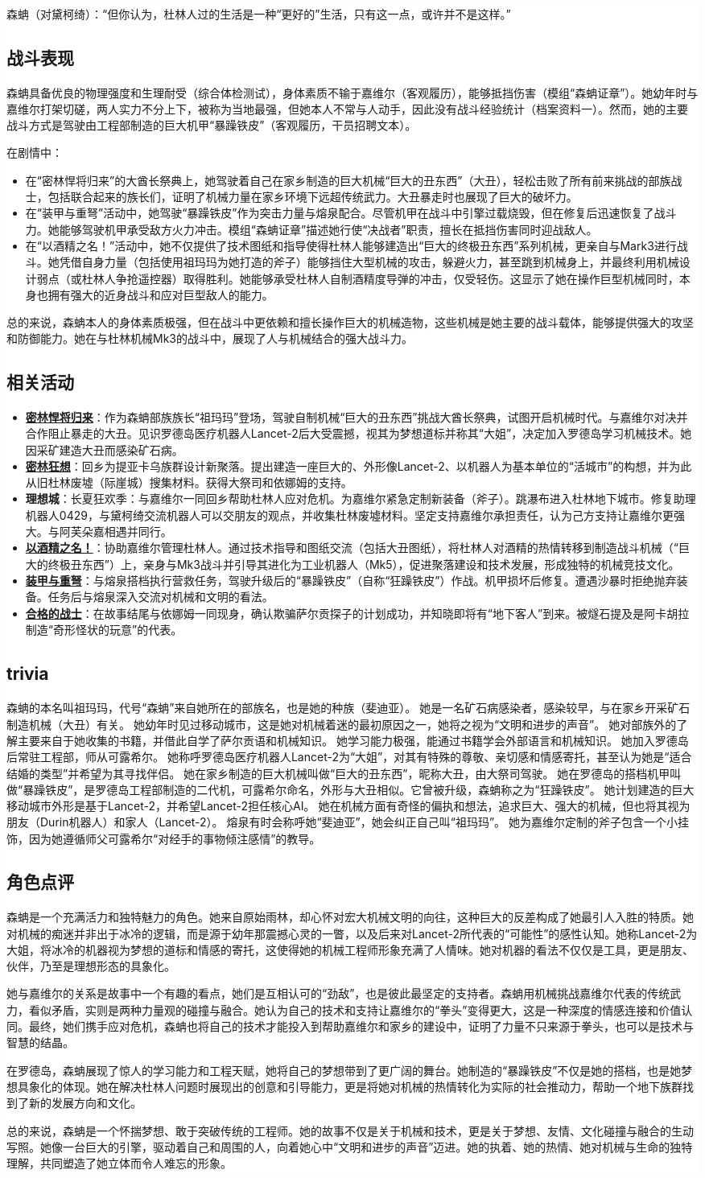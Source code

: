 森蚺（对黛柯绮）：“但你认为，杜林人过的生活是一种“更好的”生活，只有这一点，或许并不是这样。”
## 战斗表现
森蚺具备优良的物理强度和生理耐受（综合体检测试），身体素质不输于嘉维尔（客观履历），能够抵挡伤害（模组“森蚺证章”）。她幼年时与嘉维尔打架切磋，两人实力不分上下，被称为当地最强，但她本人不常与人动手，因此没有战斗经验统计（档案资料一）。然而，她的主要战斗方式是驾驶由工程部制造的巨大机甲“暴躁铁皮”（客观履历，干员招聘文本）。

在剧情中：
*   在“密林悍将归来”的大酋长祭典上，她驾驶着自己在家乡制造的巨大机械“巨大的丑东西”（大丑），轻松击败了所有前来挑战的部族战士，包括联合起来的族长们，证明了机械力量在家乡环境下远超传统武力。大丑暴走时也展现了巨大的破坏力。
*   在“装甲与重弩”活动中，她驾驶“暴躁铁皮”作为突击力量与熔泉配合。尽管机甲在战斗中引擎过载烧毁，但在修复后迅速恢复了战斗力。她能够驾驶机甲承受敌方火力冲击。模组“森蚺证章”描述她行使“决战者”职责，擅长在抵挡伤害同时迎战敌人。
*   在“以酒精之名！”活动中，她不仅提供了技术图纸和指导使得杜林人能够建造出“巨大的终极丑东西”系列机械，更亲自与Mark3进行战斗。她凭借自身力量（包括使用祖玛玛为她打造的斧子）能够挡住大型机械的攻击，躲避火力，甚至跳到机械身上，并最终利用机械设计弱点（或杜林人争抢遥控器）取得胜利。她能够承受杜林人自制酒精度导弹的冲击，仅受轻伤。这显示了她在操作巨型机械同时，本身也拥有强大的近身战斗和应对巨型敌人的能力。

总的来说，森蚺本人的身体素质极强，但在战斗中更依赖和擅长操作巨大的机械造物，这些机械是她主要的战斗载体，能够提供强大的攻坚和防御能力。她在与杜林机械Mk3的战斗中，展现了人与机械结合的强大战斗力。
## 相关活动
-   **[密林悍将归来](../stories/act12d0.md)**：作为森蚺部族族长“祖玛玛”登场，驾驶自制机械“巨大的丑东西”挑战大酋长祭典，试图开启机械时代。与嘉维尔对决并合作阻止暴走的大丑。见识罗德岛医疗机器人Lancet-2后大受震撼，视其为梦想道标并称其“大姐”，决定加入罗德岛学习机械技术。她因采矿建造大丑而感染矿石病。
-   **[密林狂想](../stories/story_zumama_set_1.md)**：回乡为提亚卡乌族群设计新聚落。提出建造一座巨大的、外形像Lancet-2、以机器人为基本单位的“活城市”的构想，并为此从旧杜林废墟（际崖城）搜集材料。获得大祭司和依娜姆的支持。
-   **理想城**：长夏狂欢季：与嘉维尔一同回乡帮助杜林人应对危机。为嘉维尔紧急定制新装备（斧子）。跳瀑布进入杜林地下城市。修复助理机器人0429，与黛柯绮交流机器人可以交朋友的观点，并收集杜林废墟材料。坚定支持嘉维尔承担责任，认为己方支持让嘉维尔更强大。与阿芙朵嘉相遇并同行。
-   **[以酒精之名！](../stories/story_gvial2_set_1.md)**：协助嘉维尔管理杜林人。通过技术指导和图纸交流（包括大丑图纸），将杜林人对酒精的热情转移到制造战斗机械（“巨大的终极丑东西”）上，亲身与Mk3战斗并引导其进化为工业机器人（Mk5），促进聚落建设和技术发展，形成独特的机械竞技文化。
-   **[装甲与重弩](../stories/story_toddi_set_1.md)**：与熔泉搭档执行营救任务，驾驶升级后的“暴躁铁皮”（自称“狂躁铁皮”）作战。机甲损坏后修复。遭遇沙暴时拒绝抛弃装备。任务后与熔泉深入交流对机械和文明的看法。
-   **[合格的战士](../stories/story_flint_set_1.md)**：在故事结尾与依娜姆一同现身，确认欺骗萨尔贡探子的计划成功，并知晓即将有“地下客人”到来。被燧石提及是阿卡胡拉制造“奇形怪状的玩意”的代表。
## trivia
森蚺的本名叫祖玛玛，代号“森蚺”来自她所在的部族名，也是她的种族（斐迪亚）。
她是一名矿石病感染者，感染较早，与在家乡开采矿石制造机械（大丑）有关。
她幼年时见过移动城市，这是她对机械着迷的最初原因之一，她将之视为“文明和进步的声音”。
她对部族外的了解主要来自于她收集的书籍，并借此自学了萨尔贡语和机械知识。
她学习能力极强，能通过书籍学会外部语言和机械知识。
她加入罗德岛后常驻工程部，师从可露希尔。
她称呼罗德岛医疗机器人Lancet-2为“大姐”，对其有特殊的尊敬、亲切感和情感寄托，甚至认为她是“适合结婚的类型”并希望为其寻找伴侣。
她在家乡制造的巨大机械叫做“巨大的丑东西”，昵称大丑，由大祭司驾驶。
她在罗德岛的搭档机甲叫做“暴躁铁皮”，是罗德岛工程部制造的二代机，可露希尔命名，外形与大丑相似。它曾被升级，森蚺称之为“狂躁铁皮”。
她计划建造的巨大移动城市外形是基于Lancet-2，并希望Lancet-2担任核心AI。
她在机械方面有奇怪的偏执和想法，追求巨大、强大的机械，但也将其视为朋友（Durin机器人）和家人（Lancet-2）。
熔泉有时会称呼她“斐迪亚”，她会纠正自己叫“祖玛玛”。
她为嘉维尔定制的斧子包含一个小挂饰，因为她遵循师父可露希尔“对经手的事物倾注感情”的教导。
## 角色点评
森蚺是一个充满活力和独特魅力的角色。她来自原始雨林，却心怀对宏大机械文明的向往，这种巨大的反差构成了她最引人入胜的特质。她对机械的痴迷并非出于冰冷的逻辑，而是源于幼年那震撼心灵的一瞥，以及后来对Lancet-2所代表的“可能性”的感性认知。她称Lancet-2为大姐，将冰冷的机器视为梦想的道标和情感的寄托，这使得她的机械工程师形象充满了人情味。她对机器的看法不仅仅是工具，更是朋友、伙伴，乃至是理想形态的具象化。

她与嘉维尔的关系是故事中一个有趣的看点，她们是互相认可的“劲敌”，也是彼此最坚定的支持者。森蚺用机械挑战嘉维尔代表的传统武力，看似矛盾，实则是两种力量观的碰撞与融合。她认为自己的技术和支持让嘉维尔的“拳头”变得更大，这是一种深度的情感连接和价值认同。最终，她们携手应对危机，森蚺也将自己的技术才能投入到帮助嘉维尔和家乡的建设中，证明了力量不只来源于拳头，也可以是技术与智慧的结晶。

在罗德岛，森蚺展现了惊人的学习能力和工程天赋，她将自己的梦想带到了更广阔的舞台。她制造的“暴躁铁皮”不仅是她的搭档，也是她梦想具象化的体现。她在解决杜林人问题时展现出的创意和引导能力，更是将她对机械的热情转化为实际的社会推动力，帮助一个地下族群找到了新的发展方向和文化。

总的来说，森蚺是一个怀揣梦想、敢于突破传统的工程师。她的故事不仅是关于机械和技术，更是关于梦想、友情、文化碰撞与融合的生动写照。她像一台巨大的引擎，驱动着自己和周围的人，向着她心中“文明和进步的声音”迈进。她的执着、她的热情、她对机械与生命的独特理解，共同塑造了她立体而令人难忘的形象。